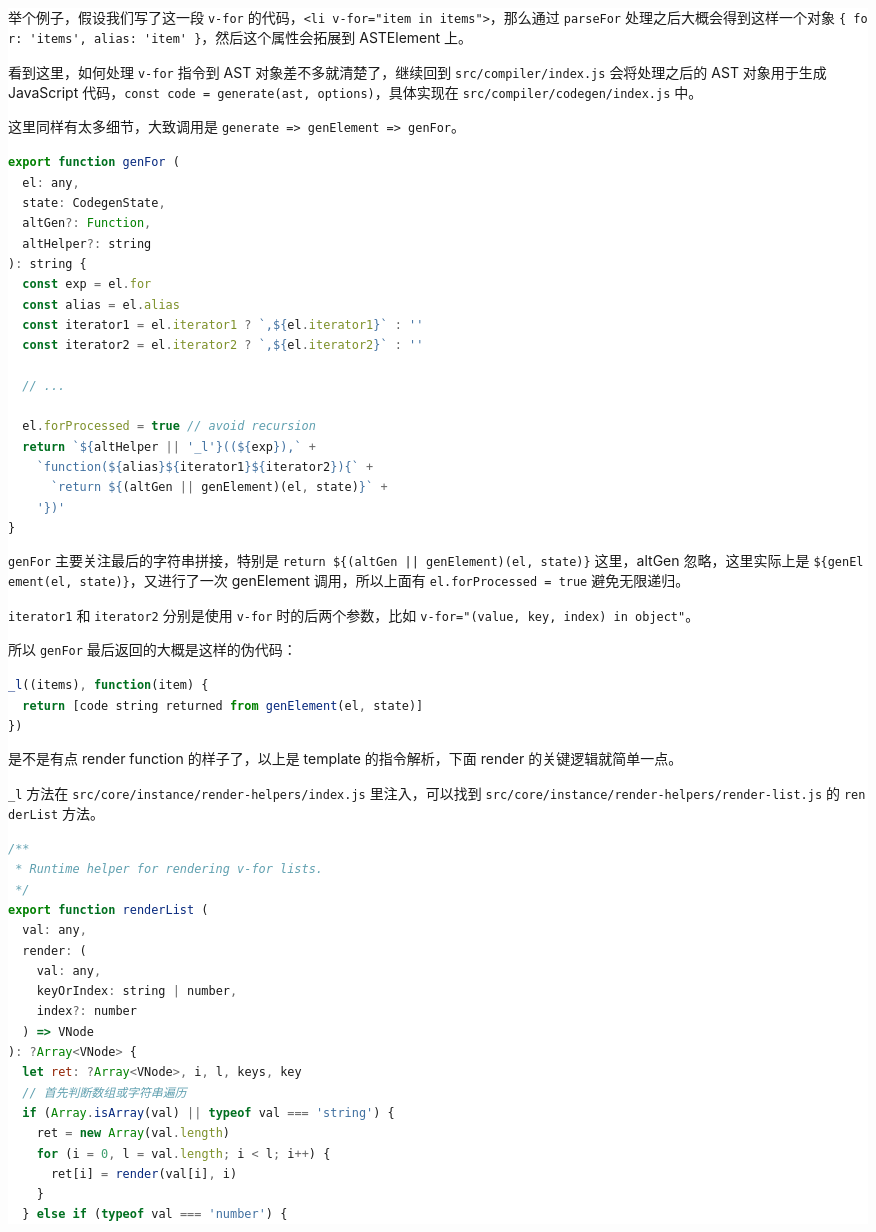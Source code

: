 举个例子，假设我们写了这一段 `v-for` 的代码，`<li v-for="item in items">`，那么通过 `parseFor` 处理之后大概会得到这样一个对象 `{ for: 'items', alias: 'item' }`，然后这个属性会拓展到 ASTElement 上。

看到这里，如何处理 `v-for` 指令到 AST 对象差不多就清楚了，继续回到 `src/compiler/index.js` 会将处理之后的 AST 对象用于生成 JavaScript 代码，`const code = generate(ast, options)`，具体实现在 `src/compiler/codegen/index.js` 中。

这里同样有太多细节，大致调用是 `generate => genElement => genFor`。

```js
export function genFor (
  el: any,
  state: CodegenState,
  altGen?: Function,
  altHelper?: string
): string {
  const exp = el.for
  const alias = el.alias
  const iterator1 = el.iterator1 ? `,${el.iterator1}` : ''
  const iterator2 = el.iterator2 ? `,${el.iterator2}` : ''

  // ...

  el.forProcessed = true // avoid recursion
  return `${altHelper || '_l'}((${exp}),` +
    `function(${alias}${iterator1}${iterator2}){` +
      `return ${(altGen || genElement)(el, state)}` +
    '})'
}
```

`genFor` 主要关注最后的字符串拼接，特别是 `return ${(altGen || genElement)(el, state)}` 这里，altGen 忽略，这里实际上是 `${genElement(el, state)}`，又进行了一次 genElement 调用，所以上面有 `el.forProcessed = true` 避免无限递归。

`iterator1` 和 `iterator2` 分别是使用 `v-for` 时的后两个参数，比如 `v-for="(value, key, index) in object"`。

所以 `genFor` 最后返回的大概是这样的伪代码：

```js
_l((items), function(item) {
  return [code string returned from genElement(el, state)]
})
```

是不是有点 render function 的样子了，以上是 template 的指令解析，下面 render 的关键逻辑就简单一点。


`_l` 方法在 `src/core/instance/render-helpers/index.js` 里注入，可以找到 `src/core/instance/render-helpers/render-list.js` 的 `renderList` 方法。

```js
/**
 * Runtime helper for rendering v-for lists.
 */
export function renderList (
  val: any,
  render: (
    val: any,
    keyOrIndex: string | number,
    index?: number
  ) => VNode
): ?Array<VNode> {
  let ret: ?Array<VNode>, i, l, keys, key
  // 首先判断数组或字符串遍历
  if (Array.isArray(val) || typeof val === 'string') {
    ret = new Array(val.length)
    for (i = 0, l = val.length; i < l; i++) {
      ret[i] = render(val[i], i)
    }
  } else if (typeof val === 'number') {
```